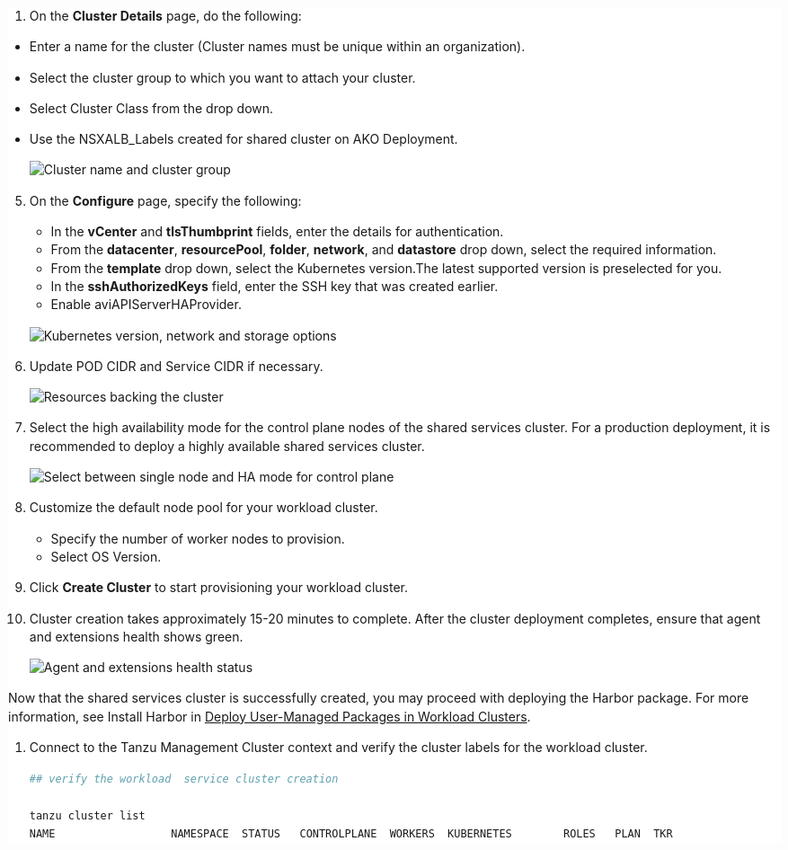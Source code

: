 1. On the **Cluster Details** page, do the following: 
- Enter a name for the cluster (Cluster names must be unique within an organization).
- Select the cluster group to which you want to attach your cluster.
- Select Cluster Class from the drop down.
- Use the NSXALB_Labels created for shared cluster on AKO Deployment.

    ![Cluster name and cluster group](img/tko-on-vsphere/67-shared-service-3.png)

5. On the **Configure** page, specify the following:

   - In the **vCenter** and **tlsThumbprint** fields, enter the details for authentication.
   - From the  **datacenter**, **resourcePool**, **folder**, **network**, and **datastore** drop down, select the required information.
   - From the **template** drop down, select the Kubernetes version.The latest supported version is preselected for you. 
   - In the **sshAuthorizedKeys** field, enter the SSH key that was created earlier.
   - Enable aviAPIServerHAProvider.

    ![Kubernetes version, network and storage options](img/tko-on-vsphere/68-shared-service-4.png)

1. Update POD CIDR and Service CIDR if necessary.

    ![Resources backing the cluster](img/tko-on-vsphere/69-shared-service-5.png)

1. Select the high availability mode for the control plane nodes of the shared services cluster. For a production deployment, it is recommended to deploy a highly available shared services cluster.

    ![Select between single node and HA mode for control plane](img/tko-on-vsphere/70-shared-service-6.png)

1. Customize the default node pool for your workload cluster.

    * Specify the number of worker nodes to provision.
    * Select OS Version.

1. Click **Create Cluster** to start provisioning your workload cluster.

1. 
    Cluster creation takes approximately 15-20 minutes to complete. After the cluster deployment completes, ensure that agent and extensions health shows green.

    ![Agent and extensions health status](img/tko-on-vsphere/73-shared-service-9.png)

Now that the shared services cluster is successfully created, you may proceed with deploying the Harbor package. For more information, see Install Harbor in [Deploy User-Managed Packages in Workload Clusters](./tkg-package-install.md).

1. Connect to the Tanzu Management Cluster context and verify the cluster labels for the workload cluster.
    <!-- /* cSpell:disable */ -->
     ```bash
    ## verify the workload  service cluster creation

    tanzu cluster list
    NAME                  NAMESPACE  STATUS   CONTROLPLANE  WORKERS  KUBERNETES        ROLES   PLAN  TKR
    